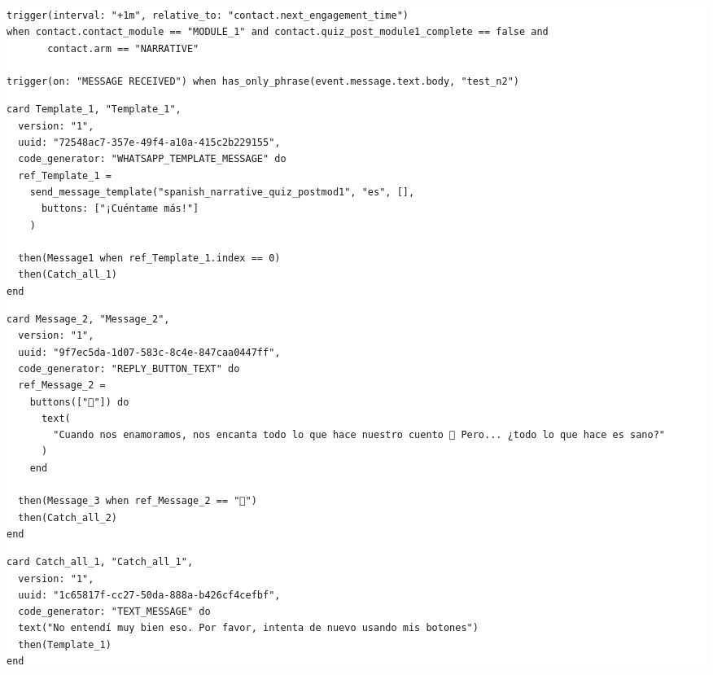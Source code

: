 

```stack
trigger(interval: "+1m", relative_to: "contact.next_engagement_time")
when contact.contact_module == "MODULE_1" and contact.quiz_post_module1_complete == false and
       contact.arm == "NARRATIVE"

trigger(on: "MESSAGE RECEIVED") when has_only_phrase(event.message.text.body, "test_n2")

```



```stack
card Template_1, "Template_1",
  version: "1",
  uuid: "72548ac7-357e-49f4-a10a-415c2b229155",
  code_generator: "WHATSAPP_TEMPLATE_MESSAGE" do
  ref_Template_1 =
    send_message_template("spanish_narrative_quiz_postmod1", "es", [],
      buttons: ["¡Cuéntame más!"]
    )

  then(Message1 when ref_Template_1.index == 0)
  then(Catch_all_1)
end

```



```stack
card Message_2, "Message_2",
  version: "1",
  uuid: "9f7ec5da-1d07-583c-8c4e-847caa0447ff",
  code_generator: "REPLY_BUTTON_TEXT" do
  ref_Message_2 =
    buttons(["🤔"]) do
      text(
        "Cuando nos enamoramos, nos encanta todo lo que hace nuestro cuento 🥰 Pero... ¿todo lo que hace es sano?"
      )
    end

  then(Message_3 when ref_Message_2 == "🤔")
  then(Catch_all_2)
end

```



```stack
card Catch_all_1, "Catch_all_1",
  version: "1",
  uuid: "1c65817f-cc27-50da-888a-b426cf4cefbf",
  code_generator: "TEXT_MESSAGE" do
  text("No entendí muy bien eso. Por favor, intenta de nuevo usando mis botones")
  then(Template_1)
end

```
